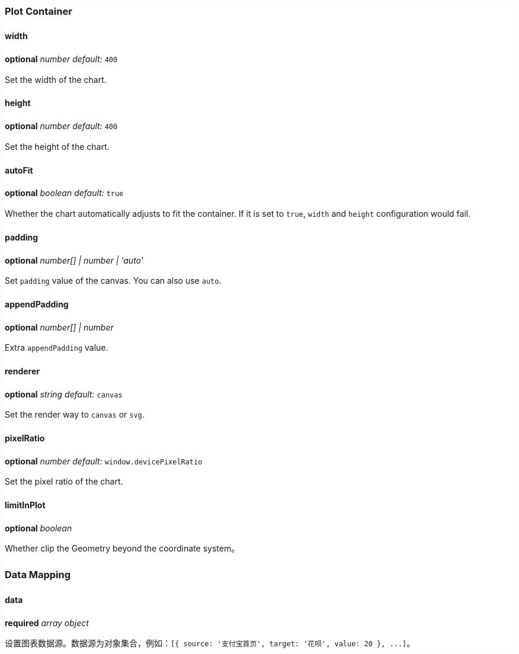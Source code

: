 ### Plot Container

#### width

<description>**optional** _number_ _default:_ `400`</description>

Set the width of the chart.

#### height

<description>**optional** _number_ _default:_ `400`</description>

Set the height of the chart.

#### autoFit

<description>**optional** _boolean_ _default:_ `true`</description>

Whether the chart automatically adjusts to fit the container. If it is set to `true`, `width` and `height` configuration would fail.

#### padding

<description>**optional** _number\[] | number | 'auto'_</description>

Set `padding` value of the canvas. You can also use `auto`.

#### appendPadding

<description>**optional** _number\[] | number_</description>

Extra `appendPadding` value.

#### renderer

<description>**optional** _string_ _default:_ `canvas`</description>

Set the render way to `canvas` or `svg`.

#### pixelRatio

<description>**optional** _number_ _default:_ `window.devicePixelRatio`</description>

Set the pixel ratio of the chart.

#### limitInPlot

<description>**optional** _boolean_</description>

Whether clip the Geometry beyond the coordinate system。

### Data Mapping

#### data

<description>**required** _array object_</description>

设置图表数据源。数据源为对象集合，例如：`[{ source: '支付宝首页', target: '花呗', value: 20 }, ...]`。
